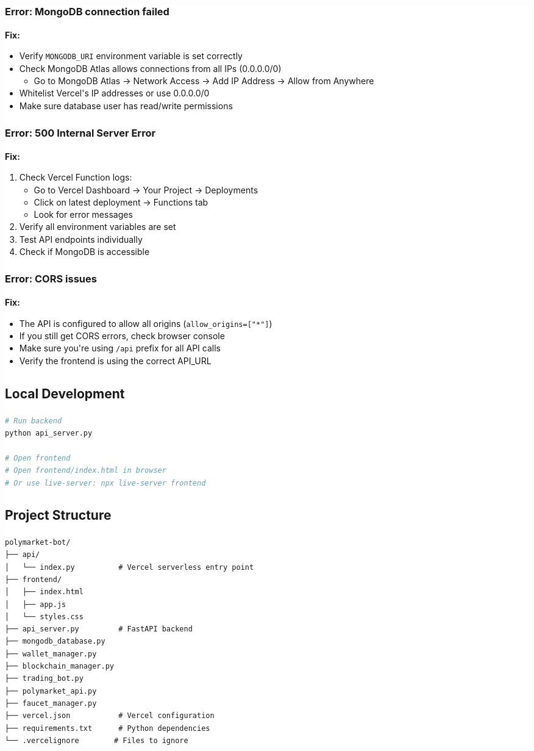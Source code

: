 ### Error: MongoDB connection failed

**Fix:**
- Verify `MONGODB_URI` environment variable is set correctly
- Check MongoDB Atlas allows connections from all IPs (0.0.0.0/0)
  - Go to MongoDB Atlas → Network Access → Add IP Address → Allow from Anywhere
- Whitelist Vercel's IP addresses or use 0.0.0.0/0
- Make sure database user has read/write permissions

### Error: 500 Internal Server Error

**Fix:**
1. Check Vercel Function logs:
   - Go to Vercel Dashboard → Your Project → Deployments
   - Click on latest deployment → Functions tab
   - Look for error messages
2. Verify all environment variables are set
3. Test API endpoints individually
4. Check if MongoDB is accessible

### Error: CORS issues

**Fix:**
- The API is configured to allow all origins (`allow_origins=["*"]`)
- If you still get CORS errors, check browser console
- Make sure you're using `/api` prefix for all API calls
- Verify the frontend is using the correct API_URL

## Local Development

```bash
# Run backend
python api_server.py

# Open frontend
# Open frontend/index.html in browser
# Or use live-server: npx live-server frontend
```

## Project Structure

```
polymarket-bot/
├── api/
│   └── index.py          # Vercel serverless entry point
├── frontend/
│   ├── index.html
│   ├── app.js
│   └── styles.css
├── api_server.py         # FastAPI backend
├── mongodb_database.py
├── wallet_manager.py
├── blockchain_manager.py
├── trading_bot.py
├── polymarket_api.py
├── faucet_manager.py
├── vercel.json           # Vercel configuration
├── requirements.txt      # Python dependencies
└── .vercelignore        # Files to ignore

```
